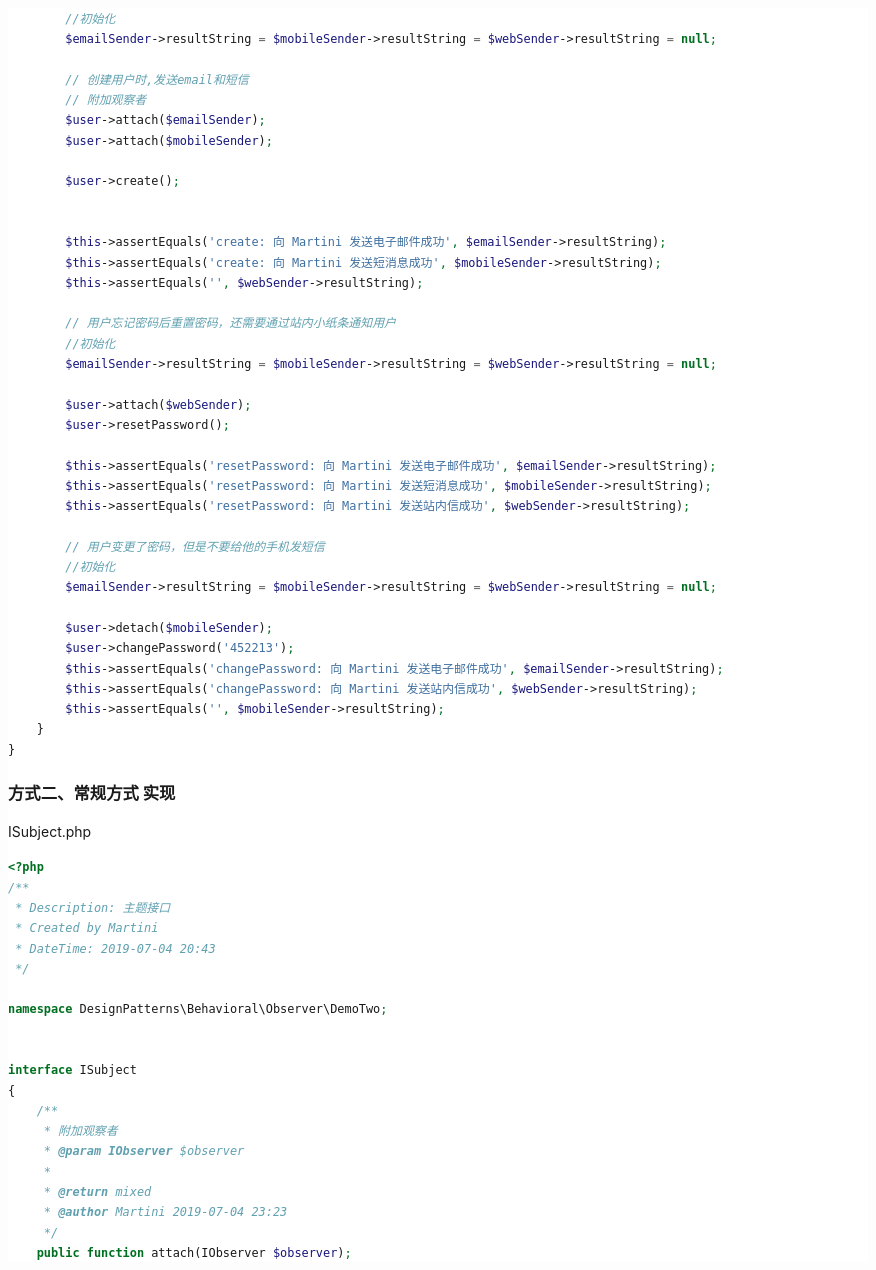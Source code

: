 ```php
		//初始化
		$emailSender->resultString = $mobileSender->resultString = $webSender->resultString = null;

		// 创建用户时,发送email和短信
		// 附加观察者
		$user->attach($emailSender);
		$user->attach($mobileSender);

		$user->create();


		$this->assertEquals('create: 向 Martini 发送电子邮件成功', $emailSender->resultString);
		$this->assertEquals('create: 向 Martini 发送短消息成功', $mobileSender->resultString);
		$this->assertEquals('', $webSender->resultString);

		// 用户忘记密码后重置密码，还需要通过站内小纸条通知用户
		//初始化
		$emailSender->resultString = $mobileSender->resultString = $webSender->resultString = null;

		$user->attach($webSender);
		$user->resetPassword();

		$this->assertEquals('resetPassword: 向 Martini 发送电子邮件成功', $emailSender->resultString);
		$this->assertEquals('resetPassword: 向 Martini 发送短消息成功', $mobileSender->resultString);
		$this->assertEquals('resetPassword: 向 Martini 发送站内信成功', $webSender->resultString);

		// 用户变更了密码，但是不要给他的手机发短信
		//初始化
		$emailSender->resultString = $mobileSender->resultString = $webSender->resultString = null;

		$user->detach($mobileSender);
		$user->changePassword('452213');
		$this->assertEquals('changePassword: 向 Martini 发送电子邮件成功', $emailSender->resultString);
		$this->assertEquals('changePassword: 向 Martini 发送站内信成功', $webSender->resultString);
		$this->assertEquals('', $mobileSender->resultString);
	}
}
```

### 方式二、常规方式 实现
ISubject.php
```php
<?php
/**
 * Description: 主题接口
 * Created by Martini
 * DateTime: 2019-07-04 20:43
 */

namespace DesignPatterns\Behavioral\Observer\DemoTwo;


interface ISubject
{
	/**
	 * 附加观察者
	 * @param IObserver $observer
	 *
	 * @return mixed
	 * @author Martini 2019-07-04 23:23
	 */
	public function attach(IObserver $observer);

```